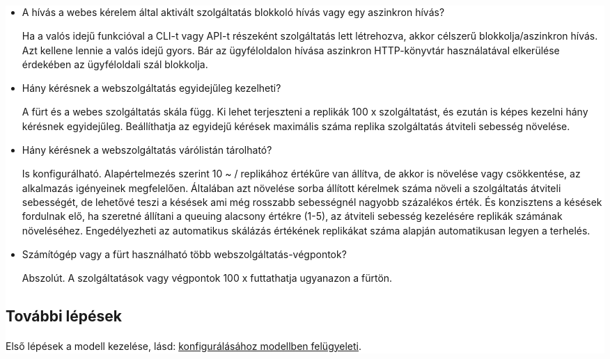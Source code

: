- A hívás a webes kérelem által aktivált szolgáltatás blokkoló hívás vagy egy aszinkron hívás?

   Ha a valós idejű funkcióval a CLI-t vagy API-t részeként szolgáltatás lett létrehozva, akkor célszerű blokkolja/aszinkron hívás. Azt kellene lennie a valós idejű gyors. Bár az ügyféloldalon hívása aszinkron HTTP-könyvtár használatával elkerülése érdekében az ügyféloldali szál blokkolja.

- Hány kérésnek a webszolgáltatás egyidejűleg kezelheti?

   A fürt és a webes szolgáltatás skála függ. Ki lehet terjeszteni a replikák 100 x szolgáltatást, és ezután is képes kezelni hány kérésnek egyidejűleg. Beállíthatja az egyidejű kérések maximális száma replika szolgáltatás átviteli sebesség növelése.

- Hány kérésnek a webszolgáltatás várólistán tárolható?

   Is konfigurálható. Alapértelmezés szerint 10 ~ / replikához értékűre van állítva, de akkor is növelése vagy csökkentése, az alkalmazás igényeinek megfelelően. Általában azt növelése sorba állított kérelmek száma növeli a szolgáltatás átviteli sebességét, de lehetővé teszi a késések ami még rosszabb sebességnél nagyobb százalékos érték. És konzisztens a késések fordulnak elő, ha szeretné állítani a queuing alacsony értékre (1-5), az átviteli sebesség kezelésére replikák számának növeléséhez. Engedélyezheti az automatikus skálázás értékének replikákat száma alapján automatikusan legyen a terhelés. 

- Számítógép vagy a fürt használható több webszolgáltatás-végpontok?

   Abszolút. A szolgáltatások vagy végpontok 100 x futtathatja ugyanazon a fürtön. 

## <a name="next-steps"></a>További lépések
Első lépések a modell kezelése, lásd: [konfigurálásához modellben felügyeleti](deployment-setup-configuration.md).
